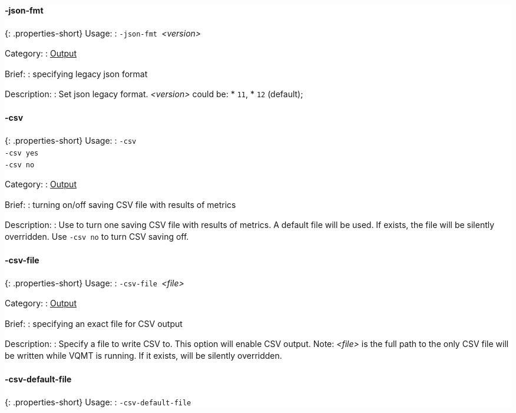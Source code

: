 <h4 class="no_toc" id="-json-fmt" name="-json-fmt"> -json-fmt</h4>

{: .properties-short}
Usage:
: `-json-fmt `_&lt;version&gt;_

Category:
: [Output](#categ-output)

Brief:
: specifying legacy json format

Description:
: Set json legacy format\. _&lt;version&gt;_ could be:
  * 
    `11`,
  * 
    `12` \(default\);


<h4 class="no_toc" id="-csv" name="-csv"> -csv</h4>

{: .properties-short}
Usage:
: `-csv`  
  `-csv yes`  
  `-csv no`

Category:
: [Output](#categ-output)

Brief:
: turning on/off saving CSV file with results of metrics

Description:
: Use to turn one saving CSV file with results of metrics\. A default file will be used\. If exists, the file will be silently overridden\. Use `-csv no` to turn CSV saving off\.

<h4 class="no_toc" id="-csv-file" name="-csv-file"> -csv-file</h4>

{: .properties-short}
Usage:
: `-csv-file `_&lt;file&gt;_

Category:
: [Output](#categ-output)

Brief:
: specifying an exact file for CSV output

Description:
: Specify a file to write CSV to\. This option will enable CSV output\. Note: _&lt;file&gt;_ is the full path to the only CSV file will be written while VQMT is running\. If it exists, will be silently overridden\.

<h4 class="no_toc" id="-csv-default-file" name="-csv-default-file"> -csv-default-file</h4>

{: .properties-short}
Usage:
: `-csv-default-file`
